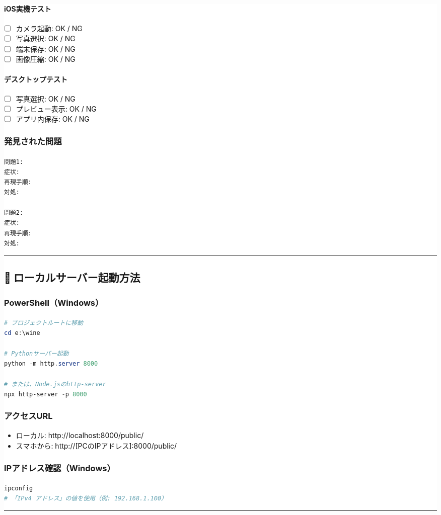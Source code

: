 #### iOS実機テスト
- [ ] カメラ起動: OK / NG
- [ ] 写真選択: OK / NG
- [ ] 端末保存: OK / NG
- [ ] 画像圧縮: OK / NG

#### デスクトップテスト
- [ ] 写真選択: OK / NG
- [ ] プレビュー表示: OK / NG
- [ ] アプリ内保存: OK / NG

### 発見された問題
```
問題1:
症状:
再現手順:
対処:

問題2:
症状:
再現手順:
対処:
```

---

## 🚀 ローカルサーバー起動方法

### PowerShell（Windows）
```powershell
# プロジェクトルートに移動
cd e:\wine

# Pythonサーバー起動
python -m http.server 8000

# または、Node.jsのhttp-server
npx http-server -p 8000
```

### アクセスURL
- ローカル: http://localhost:8000/public/
- スマホから: http://[PCのIPアドレス]:8000/public/

### IPアドレス確認（Windows）
```powershell
ipconfig
# 「IPv4 アドレス」の値を使用（例: 192.168.1.100）
```

---
